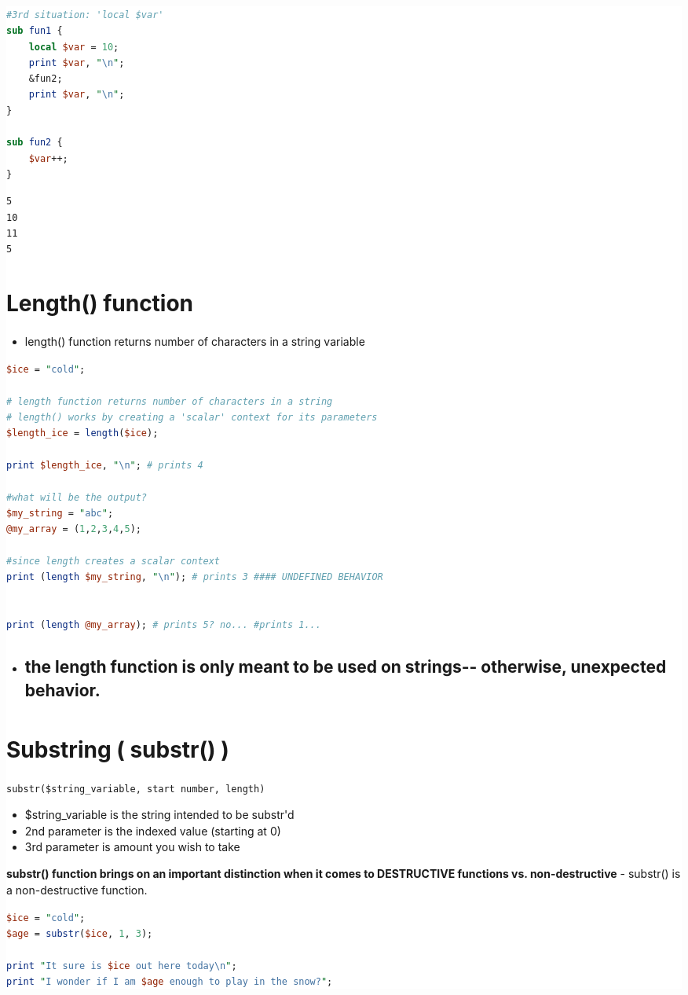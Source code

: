 ```Perl
#3rd situation: 'local $var'
sub fun1 {
    local $var = 10; 
    print $var, "\n";
    &fun2;
    print $var, "\n";
}

sub fun2 {
    $var++;
}
```
```OUTPUT
5
10
11
5
```


# Length() function
- length() function returns number of characters in a string variable 
```Perl
$ice = "cold";

# length function returns number of characters in a string 
# length() works by creating a 'scalar' context for its parameters
$length_ice = length($ice);

print $length_ice, "\n"; # prints 4

#what will be the output? 
$my_string = "abc"; 
@my_array = (1,2,3,4,5); 

#since length creates a scalar context 
print (length $my_string, "\n"); # prints 3 #### UNDEFINED BEHAVIOR  


print (length @my_array); # prints 5? no... #prints 1... 
```
- ## **the length function is only meant to be used on strings-- otherwise, unexpected behavior.**

# Substring ( substr() ) 
`substr($string_variable, start number, length)`
- $string_variable is the string intended to be substr'd
- 2nd parameter is the indexed value (starting at 0) 
- 3rd parameter is amount you wish to take

**substr() function brings on an important distinction when it comes to DESTRUCTIVE functions vs. non-destructive** 
	- substr() is a non-destructive function.
```Perl
$ice = "cold";
$age = substr($ice, 1, 3); 

print "It sure is $ice out here today\n"; 
print "I wonder if I am $age enough to play in the snow?";
```
